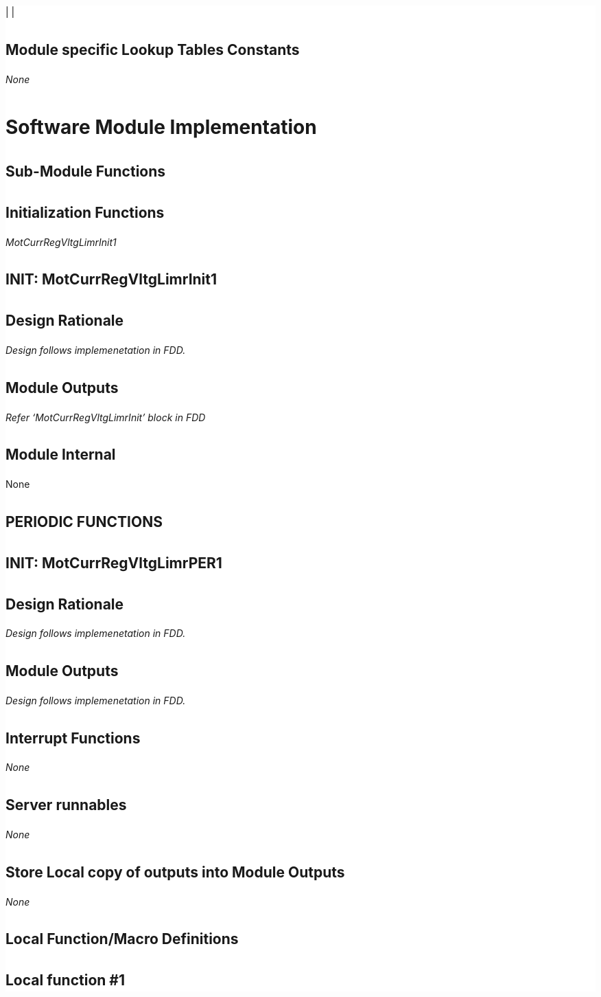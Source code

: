 |               |

## Module specific Lookup Tables Constants

*None*

# Software Module Implementation

## Sub-Module Functions 

## Initialization Functions

*MotCurrRegVltgLimrInit1*

## INIT: MotCurrRegVltgLimrInit1

## Design Rationale

*Design follows implemenetation in FDD.*

## Module Outputs

*Refer ‘MotCurrRegVltgLimrInit’ block in FDD*

## Module Internal 

None

## PERIODIC FUNCTIONS 

## INIT: MotCurrRegVltgLimrPER1

## Design Rationale

*Design follows implemenetation in FDD.*

## Module Outputs

*Design follows implemenetation in FDD.*

## Interrupt Functions

*None*

##  Server runnables

*None*

## Store Local copy of outputs into Module Outputs

*None*

## Local Function/Macro Definitions

##  Local function \#1
